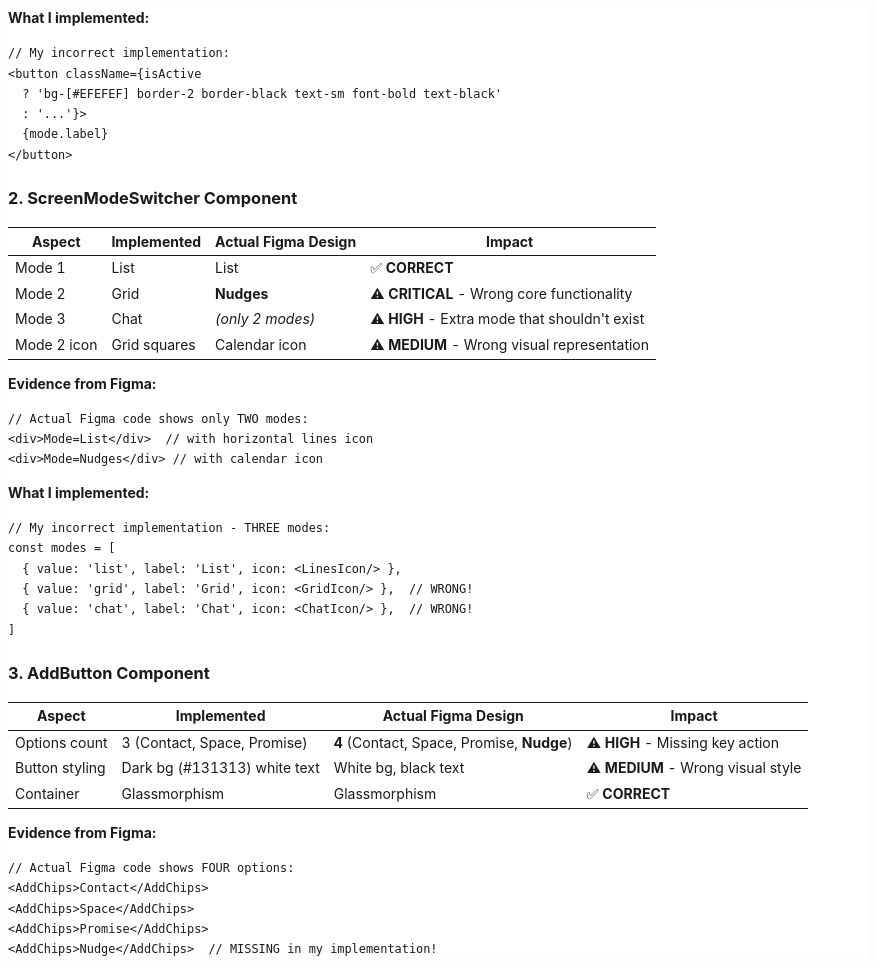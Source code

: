 **What I implemented:**
```tsx
// My incorrect implementation:
<button className={isActive
  ? 'bg-[#EFEFEF] border-2 border-black text-sm font-bold text-black'
  : '...'}>
  {mode.label}
</button>
```

### 2. ScreenModeSwitcher Component

| Aspect | Implemented | Actual Figma Design | Impact |
|--------|-------------|---------------------|--------|
| Mode 1 | List | List | ✅ **CORRECT** |
| Mode 2 | Grid | **Nudges** | ⚠️ **CRITICAL** - Wrong core functionality |
| Mode 3 | Chat | *(only 2 modes)* | ⚠️ **HIGH** - Extra mode that shouldn't exist |
| Mode 2 icon | Grid squares | Calendar icon | ⚠️ **MEDIUM** - Wrong visual representation |

**Evidence from Figma:**
```tsx
// Actual Figma code shows only TWO modes:
<div>Mode=List</div>  // with horizontal lines icon
<div>Mode=Nudges</div> // with calendar icon
```

**What I implemented:**
```tsx
// My incorrect implementation - THREE modes:
const modes = [
  { value: 'list', label: 'List', icon: <LinesIcon/> },
  { value: 'grid', label: 'Grid', icon: <GridIcon/> },  // WRONG!
  { value: 'chat', label: 'Chat', icon: <ChatIcon/> },  // WRONG!
]
```

### 3. AddButton Component

| Aspect | Implemented | Actual Figma Design | Impact |
|--------|-------------|---------------------|--------|
| Options count | 3 (Contact, Space, Promise) | **4** (Contact, Space, Promise, **Nudge**) | ⚠️ **HIGH** - Missing key action |
| Button styling | Dark bg (#131313) white text | White bg, black text | ⚠️ **MEDIUM** - Wrong visual style |
| Container | Glassmorphism | Glassmorphism | ✅ **CORRECT** |

**Evidence from Figma:**
```tsx
// Actual Figma code shows FOUR options:
<AddChips>Contact</AddChips>
<AddChips>Space</AddChips>
<AddChips>Promise</AddChips>
<AddChips>Nudge</AddChips>  // MISSING in my implementation!
```
